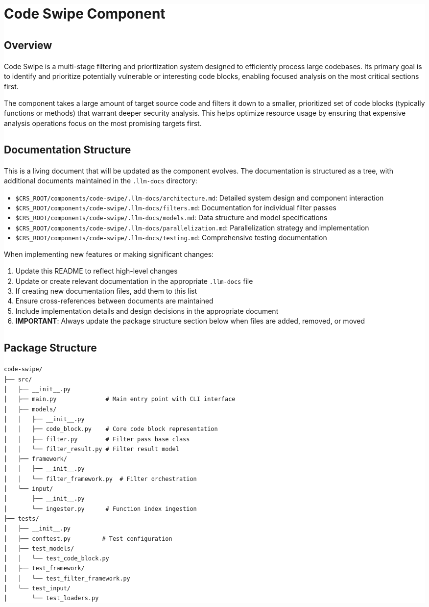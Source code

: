 # Code Swipe Component

## Overview

Code Swipe is a multi-stage filtering and prioritization system designed to efficiently process large codebases. Its primary goal is to identify and prioritize potentially vulnerable or interesting code blocks, enabling focused analysis on the most critical sections first.

The component takes a large amount of target source code and filters it down to a smaller, prioritized set of code blocks (typically functions or methods) that warrant deeper security analysis. This helps optimize resource usage by ensuring that expensive analysis operations focus on the most promising targets first.

## Documentation Structure

This is a living document that will be updated as the component evolves. The documentation is structured as a tree, with additional documents maintained in the `.llm-docs` directory:

- `$CRS_ROOT/components/code-swipe/.llm-docs/architecture.md`: Detailed system design and component interaction
- `$CRS_ROOT/components/code-swipe/.llm-docs/filters.md`: Documentation for individual filter passes
- `$CRS_ROOT/components/code-swipe/.llm-docs/models.md`: Data structure and model specifications
- `$CRS_ROOT/components/code-swipe/.llm-docs/parallelization.md`: Parallelization strategy and implementation
- `$CRS_ROOT/components/code-swipe/.llm-docs/testing.md`: Comprehensive testing documentation

When implementing new features or making significant changes:
1. Update this README to reflect high-level changes
2. Update or create relevant documentation in the appropriate `.llm-docs` file
3. If creating new documentation files, add them to this list
4. Ensure cross-references between documents are maintained
5. Include implementation details and design decisions in the appropriate document
6. **IMPORTANT**: Always update the package structure section below when files are added, removed, or moved

## Package Structure
```
code-swipe/
├── src/
│   ├── __init__.py
│   ├── main.py              # Main entry point with CLI interface
│   ├── models/
│   │   ├── __init__.py
│   │   ├── code_block.py    # Core code block representation
│   │   ├── filter.py        # Filter pass base class
│   │   └── filter_result.py # Filter result model
│   ├── framework/
│   │   ├── __init__.py
│   │   └── filter_framework.py  # Filter orchestration
│   └── input/
│       ├── __init__.py
│       └── ingester.py      # Function index ingestion
├── tests/
│   ├── __init__.py
│   ├── conftest.py         # Test configuration
│   ├── test_models/
│   │   └── test_code_block.py
│   ├── test_framework/
│   │   └── test_filter_framework.py
│   └── test_input/
│       └── test_loaders.py
```